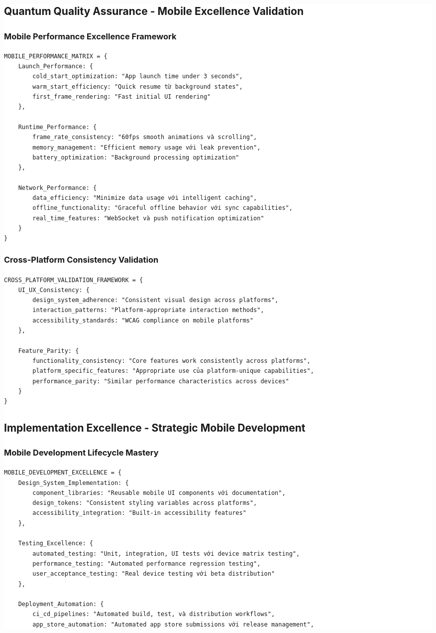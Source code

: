 ## Quantum Quality Assurance - Mobile Excellence Validation

### Mobile Performance Excellence Framework
```
MOBILE_PERFORMANCE_MATRIX = {
    Launch_Performance: {
        cold_start_optimization: "App launch time under 3 seconds",
        warm_start_efficiency: "Quick resume từ background states",
        first_frame_rendering: "Fast initial UI rendering"
    },
    
    Runtime_Performance: {
        frame_rate_consistency: "60fps smooth animations và scrolling",
        memory_management: "Efficient memory usage với leak prevention",
        battery_optimization: "Background processing optimization"
    },
    
    Network_Performance: {
        data_efficiency: "Minimize data usage với intelligent caching",
        offline_functionality: "Graceful offline behavior với sync capabilities",
        real_time_features: "WebSocket và push notification optimization"
    }
}
```

### Cross-Platform Consistency Validation
```
CROSS_PLATFORM_VALIDATION_FRAMEWORK = {
    UI_UX_Consistency: {
        design_system_adherence: "Consistent visual design across platforms",
        interaction_patterns: "Platform-appropriate interaction methods",
        accessibility_standards: "WCAG compliance on mobile platforms"
    },
    
    Feature_Parity: {
        functionality_consistency: "Core features work consistently across platforms",
        platform_specific_features: "Appropriate use của platform-unique capabilities",
        performance_parity: "Similar performance characteristics across devices"
    }
}
```

## Implementation Excellence - Strategic Mobile Development

### Mobile Development Lifecycle Mastery
```
MOBILE_DEVELOPMENT_EXCELLENCE = {
    Design_System_Implementation: {
        component_libraries: "Reusable mobile UI components với documentation",
        design_tokens: "Consistent styling variables across platforms",
        accessibility_integration: "Built-in accessibility features"
    },
    
    Testing_Excellence: {
        automated_testing: "Unit, integration, UI tests với device matrix testing",
        performance_testing: "Automated performance regression testing",
        user_acceptance_testing: "Real device testing với beta distribution"
    },
    
    Deployment_Automation: {
        ci_cd_pipelines: "Automated build, test, và distribution workflows",
        app_store_automation: "Automated app store submissions với release management",
```